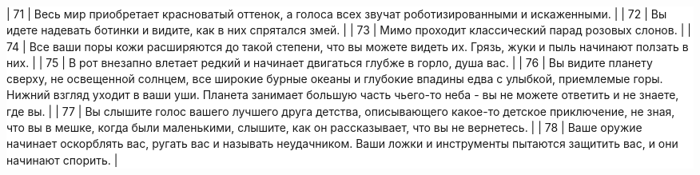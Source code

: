 | 71  | Весь мир приобретает красноватый оттенок, а голоса всех звучат роботизированными и искаженными.                                                                                                                                                                                                                                                                                                                                                                                                                                                                                                                                                                                                                     |
| 72  | Вы идете надевать ботинки и видите, как в них спрятался змей.                                                                                                                                                                                                                                                                                                                                                                                                                                                                                                                                                                                                                                                       |
| 73  | Мимо проходит классический парад розовых слонов.                                                                                                                                                                                                                                                                                                                                                                                                                                                                                                                                                                                                                                                                    |
| 74  | Все ваши поры кожи расширяются до такой степени, что вы можете видеть их. Грязь, жуки и пыль начинают ползать в них.                                                                                                                                                                                                                                                                                                                                                                                                                                                                                                                                                                                                |
| 75  | В рот внезапно влетает редкий и начинает двигаться глубже в горло, душа вас.                                                                                                                                                                                                                                                                                                                                                                                                                                                                                                                                                                                                                                        |
| 76  | Вы видите планету сверху, не освещенной солнцем, все широкие бурные океаны и глубокие впадины едва с улыбкой, приемлемые горы. Нижний взгляд уходит в ваши уши. Планета занимает большую часть чьего-то неба - вы не можете ответить и не знаете, где вы.                                                                                                                                                                                                                                                                                                                                                                                                                                                           |
| 77  | Вы слышите голос вашего лучшего друга детства, описывающего какое-то детское приключение, не зная, что вы в мешке, когда были маленькими, слышите, как он рассказывает, что вы не вернетесь.                                                                                                                                                                                                                                                                                                                                                                                                                                                                                                                        |
| 78  | Ваше оружие начинает оскорблять вас, ругать вас и называть неудачником. Ваши ложки и инструменты пытаются защитить вас, и они начинают спорить.                                                                                                                                                                                                                                                                                                                                                                                                                                                                                                                                                                     |